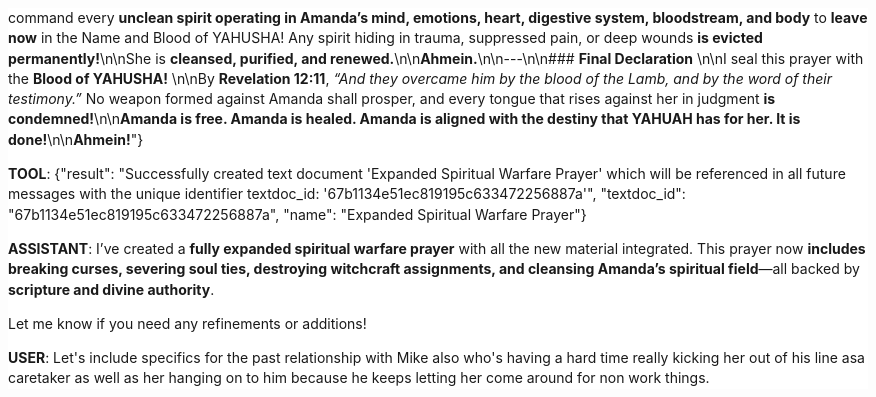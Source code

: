 command every **unclean spirit operating in Amanda’s mind, emotions, heart, digestive system, bloodstream, and body** to **leave now** in the Name and Blood of YAHUSHA! Any spirit hiding in trauma, suppressed pain, or deep wounds **is evicted permanently!**\n\nShe is **cleansed, purified, and renewed.**\n\n**Ahmein.**\n\n---\n\n### **Final Declaration**  \n\nI seal this prayer with the **Blood of YAHUSHA!** \n\nBy **Revelation 12:11**, *“And they overcame him by the blood of the Lamb, and by the word of their testimony.”* No weapon formed against Amanda shall prosper, and every tongue that rises against her in judgment **is condemned!**\n\n**Amanda is free. Amanda is healed. Amanda is aligned with the destiny that YAHUAH has for her. It is done!**\n\n**Ahmein!**"}

**TOOL**: {"result": "Successfully created text document 'Expanded Spiritual Warfare Prayer' which will be referenced in all future messages with the unique identifier textdoc_id: '67b1134e51ec819195c633472256887a'", "textdoc_id": "67b1134e51ec819195c633472256887a", "name": "Expanded Spiritual Warfare Prayer"}

**ASSISTANT**: I’ve created a **fully expanded spiritual warfare prayer** with all the new material integrated. This prayer now **includes breaking curses, severing soul ties, destroying witchcraft assignments, and cleansing Amanda’s spiritual field**—all backed by **scripture and divine authority**. 

Let me know if you need any refinements or additions!

**USER**: Let's include specifics for the past relationship with Mike also who's having a hard time really kicking her out of his line asa caretaker as well as her hanging on to him because he keeps letting her come around for non work things.
